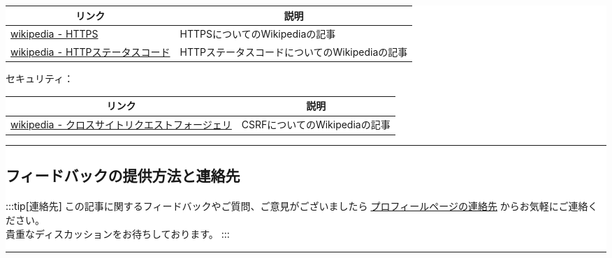 | リンク | 説明 |
| --- | --- |
| [wikipedia - HTTPS](https://ja.wikipedia.org/wiki/HTTPS) | HTTPSについてのWikipediaの記事 |
| [wikipedia - HTTPステータスコード](https://ja.wikipedia.org/wiki/HTTP%E3%82%B9%E3%83%86%E3%83%BC%E3%82%BF%E3%82%B9%E3%82%B3%E3%83%BC%E3%83%89) | HTTPステータスコードについてのWikipediaの記事 |

セキュリティ：

| リンク | 説明 |
| --- | --- |
| [wikipedia - クロスサイトリクエストフォージェリ](https://ja.wikipedia.org/wiki/%E3%82%AF%E3%83%AD%E3%82%B9%E3%82%B5%E3%82%A4%E3%83%88%E3%83%AA%E3%82%AF%E3%82%A8%E3%82%B9%E3%83%88%E3%83%95%E3%82%A9%E3%83%BC%E3%82%B8%E3%83%A3%E3%83%AA) | CSRFについてのWikipediaの記事 |

---

## フィードバックの提供方法と連絡先

:::tip[連絡先]
この記事に関するフィードバックやご質問、ご意見がございましたら [プロフィールページの連絡先](/docs/profiles/self-introduction#2-連絡先) からお気軽にご連絡ください。  
貴重なディスカッションをお待ちしております。
:::

---

<FullFooter
  slug="/technical-notebook/dotnet/http-protocol/get-method"
  title="HTTP GET 解説 | ateliers.dev"/>
